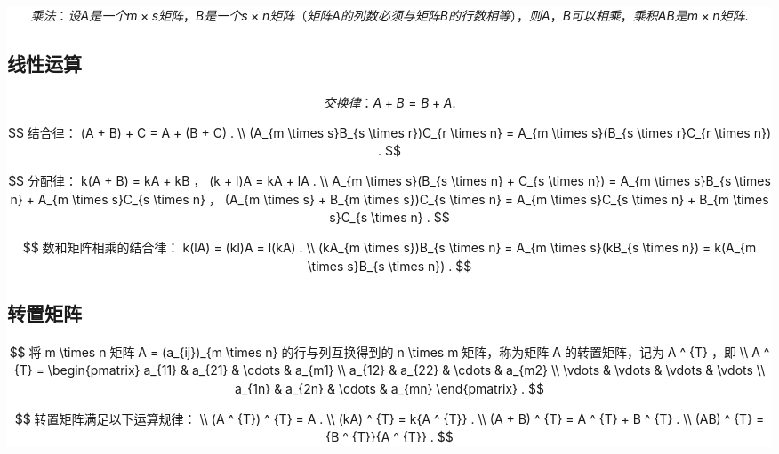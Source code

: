 $$
乘法：设 A 是一个 m \times s 矩阵， B 是一个 s \times n 矩阵（矩阵 A 的列数必须与矩阵 B 的行数相等），则 A ， B 可以相乘，乘积 AB 是 m \times n 矩阵.
$$

## 线性运算

$$
交换律： A + B = B + A .
$$

$$
结合律： (A + B) + C = A + (B + C) .
\\
(A_{m \times s}B_{s \times r})C_{r \times n} = A_{m \times s}(B_{s \times r}C_{r \times n}) .
$$

$$
分配律： k(A + B) = kA + kB ， (k + l)A = kA + lA .
\\
A_{m \times s}(B_{s \times n} + C_{s \times n}) = A_{m \times s}B_{s \times n} + A_{m \times s}C_{s \times n} ， (A_{m \times s} + B_{m \times s})C_{s \times n} = A_{m \times s}C_{s \times n} + B_{m \times s}C_{s \times n} .
$$

$$
数和矩阵相乘的结合律： k(lA) = (kl)A = l(kA) .
\\
(kA_{m \times s})B_{s \times n} = A_{m \times s}(kB_{s \times n}) = k(A_{m \times s}B_{s \times n}) .
$$

## 转置矩阵

$$
将 m \times n 矩阵 A = (a_{ij})_{m \times n} 的行与列互换得到的 n \times m 矩阵，称为矩阵 A 的转置矩阵，记为 A ^ {T} ，即
\\
A ^ {T} =
\begin{pmatrix}
a_{11} & a_{21} & \cdots & a_{m1} \\
a_{12} & a_{22} & \cdots & a_{m2} \\
\vdots & \vdots & \vdots & \vdots \\
a_{1n} & a_{2n} & \cdots & a_{mn}
\end{pmatrix} .
$$

$$
转置矩阵满足以下运算规律：
\\
(A ^ {T}) ^ {T} = A .
\\
(kA) ^ {T} = k{A ^ {T}} .
\\
(A + B) ^ {T} = A ^ {T} + B ^ {T} .
\\
(AB) ^ {T} = {B ^ {T}}{A ^ {T}} .
$$
